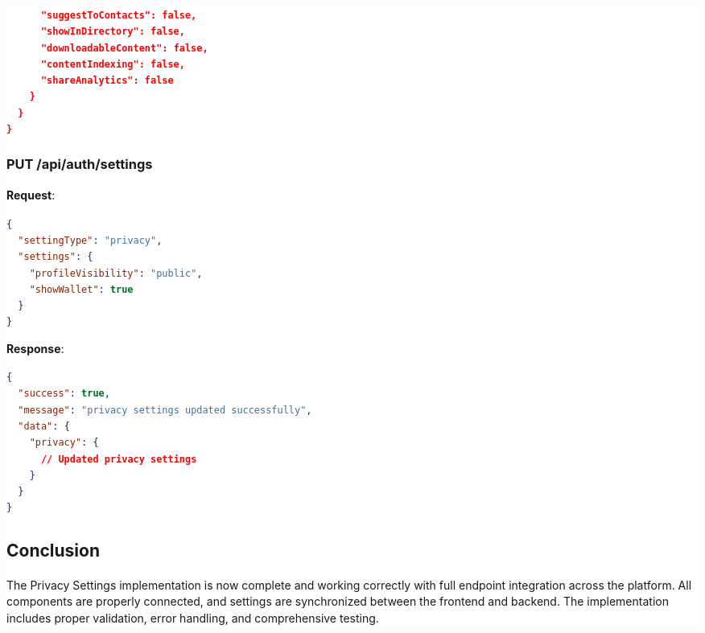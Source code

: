 ```json
      "suggestToContacts": false,
      "showInDirectory": false,
      "downloadableContent": false,
      "contentIndexing": false,
      "shareAnalytics": false
    }
  }
}
```

### PUT /api/auth/settings

**Request**:
```json
{
  "settingType": "privacy",
  "settings": {
    "profileVisibility": "public",
    "showWallet": true
  }
}
```

**Response**:
```json
{
  "success": true,
  "message": "privacy settings updated successfully",
  "data": {
    "privacy": {
      // Updated privacy settings
    }
  }
}
```

## Conclusion

The Privacy Settings implementation is now complete and working correctly with full endpoint integration across the platform. All components are properly connected, and settings are synchronized between the frontend and backend. The implementation includes proper validation, error handling, and comprehensive testing.